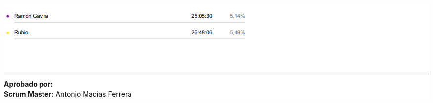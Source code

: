![Diagrama de integrantes](../../.img/users_diagram_sprint_2_2.png)  

<br>

---

**Aprobado por:**  
**Scrum Master:** Antonio Macías Ferrera
